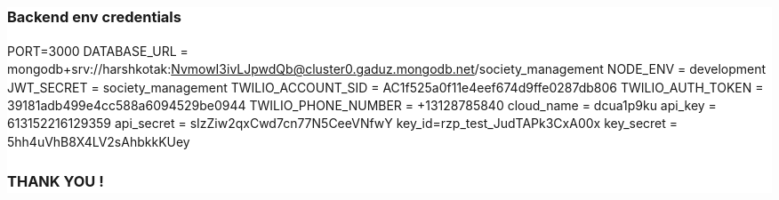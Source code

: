### Backend env credentials

PORT=3000
DATABASE_URL = mongodb+srv://harshkotak:NvmowI3ivLJpwdQb@cluster0.gaduz.mongodb.net/society_management
NODE_ENV = development
JWT_SECRET = society_management
TWILIO_ACCOUNT_SID = AC1f525a0f11e4eef674d9ffe0287db806
TWILIO_AUTH_TOKEN = 39181adb499e4cc588a6094529be0944
TWILIO_PHONE_NUMBER = +13128785840
cloud_name = dcua1p9ku
api_key = 613152216129359
api_secret = sIzZiw2qxCwd7cn77N5CeeVNfwY
key_id=rzp_test_JudTAPk3CxA00x
key_secret = 5hh4uVhB8X4LV2sAhbkkKUey

### THANK YOU !
